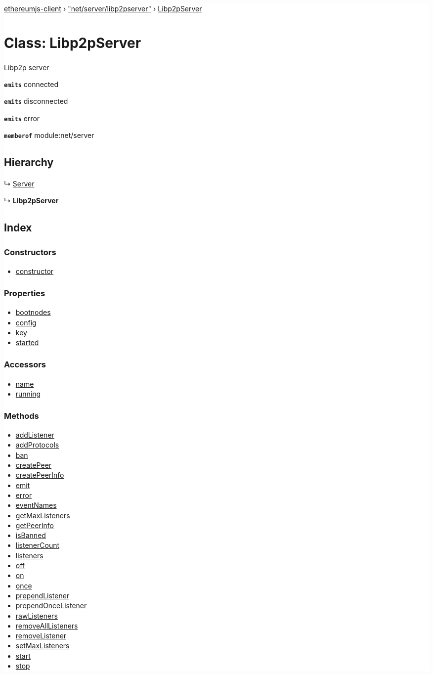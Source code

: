 [ethereumjs-client](../README.md) › ["net/server/libp2pserver"](../modules/_net_server_libp2pserver_.md) › [Libp2pServer](_net_server_libp2pserver_.libp2pserver.md)

# Class: Libp2pServer

Libp2p server

**`emits`** connected

**`emits`** disconnected

**`emits`** error

**`memberof`** module:net/server

## Hierarchy

  ↳ [Server](_net_server_server_.server.md)

  ↳ **Libp2pServer**

## Index

### Constructors

* [constructor](_net_server_libp2pserver_.libp2pserver.md#constructor)

### Properties

* [bootnodes](_net_server_libp2pserver_.libp2pserver.md#bootnodes)
* [config](_net_server_libp2pserver_.libp2pserver.md#config)
* [key](_net_server_libp2pserver_.libp2pserver.md#key)
* [started](_net_server_libp2pserver_.libp2pserver.md#started)

### Accessors

* [name](_net_server_libp2pserver_.libp2pserver.md#name)
* [running](_net_server_libp2pserver_.libp2pserver.md#running)

### Methods

* [addListener](_net_server_libp2pserver_.libp2pserver.md#addlistener)
* [addProtocols](_net_server_libp2pserver_.libp2pserver.md#addprotocols)
* [ban](_net_server_libp2pserver_.libp2pserver.md#ban)
* [createPeer](_net_server_libp2pserver_.libp2pserver.md#createpeer)
* [createPeerInfo](_net_server_libp2pserver_.libp2pserver.md#createpeerinfo)
* [emit](_net_server_libp2pserver_.libp2pserver.md#emit)
* [error](_net_server_libp2pserver_.libp2pserver.md#private-error)
* [eventNames](_net_server_libp2pserver_.libp2pserver.md#eventnames)
* [getMaxListeners](_net_server_libp2pserver_.libp2pserver.md#getmaxlisteners)
* [getPeerInfo](_net_server_libp2pserver_.libp2pserver.md#getpeerinfo)
* [isBanned](_net_server_libp2pserver_.libp2pserver.md#isbanned)
* [listenerCount](_net_server_libp2pserver_.libp2pserver.md#listenercount)
* [listeners](_net_server_libp2pserver_.libp2pserver.md#listeners)
* [off](_net_server_libp2pserver_.libp2pserver.md#off)
* [on](_net_server_libp2pserver_.libp2pserver.md#on)
* [once](_net_server_libp2pserver_.libp2pserver.md#once)
* [prependListener](_net_server_libp2pserver_.libp2pserver.md#prependlistener)
* [prependOnceListener](_net_server_libp2pserver_.libp2pserver.md#prependoncelistener)
* [rawListeners](_net_server_libp2pserver_.libp2pserver.md#rawlisteners)
* [removeAllListeners](_net_server_libp2pserver_.libp2pserver.md#removealllisteners)
* [removeListener](_net_server_libp2pserver_.libp2pserver.md#removelistener)
* [setMaxListeners](_net_server_libp2pserver_.libp2pserver.md#setmaxlisteners)
* [start](_net_server_libp2pserver_.libp2pserver.md#start)
* [stop](_net_server_libp2pserver_.libp2pserver.md#stop)